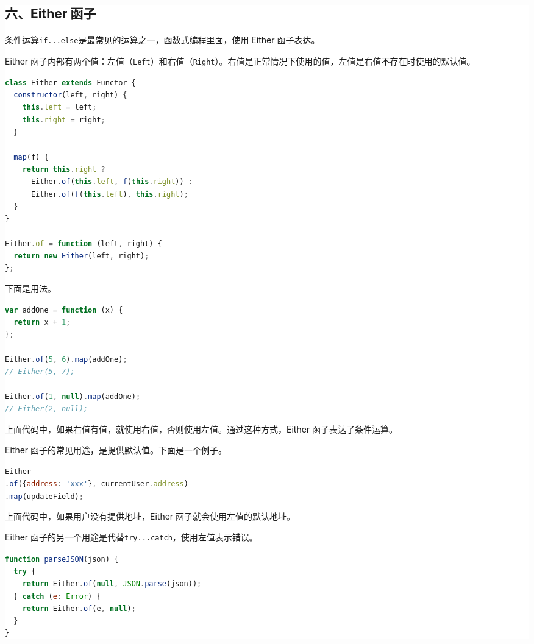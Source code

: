 ## 六、Either 函子

条件运算`if...else`是最常见的运算之一，函数式编程里面，使用 Either 函子表达。

Either 函子内部有两个值：左值（`Left`）和右值（`Right`）。右值是正常情况下使用的值，左值是右值不存在时使用的默认值。

```javascript
class Either extends Functor {
  constructor(left, right) {
    this.left = left;
    this.right = right;
  }
  
  map(f) {
    return this.right ? 
      Either.of(this.left, f(this.right)) :
      Either.of(f(this.left), this.right);
  }
}

Either.of = function (left, right) {
  return new Either(left, right);
};
```

下面是用法。

```javascript
var addOne = function (x) {
  return x + 1;
};

Either.of(5, 6).map(addOne);
// Either(5, 7);

Either.of(1, null).map(addOne);
// Either(2, null);
```

上面代码中，如果右值有值，就使用右值，否则使用左值。通过这种方式，Either 函子表达了条件运算。

Either 函子的常见用途，是提供默认值。下面是一个例子。

```javascript
Either
.of({address: 'xxx'}, currentUser.address)
.map(updateField);
```

上面代码中，如果用户没有提供地址，Either 函子就会使用左值的默认地址。

Either 函子的另一个用途是代替`try...catch`，使用左值表示错误。

```javascript
function parseJSON(json) {
  try {
    return Either.of(null, JSON.parse(json));
  } catch (e: Error) {
    return Either.of(e, null);
  }
}
```
